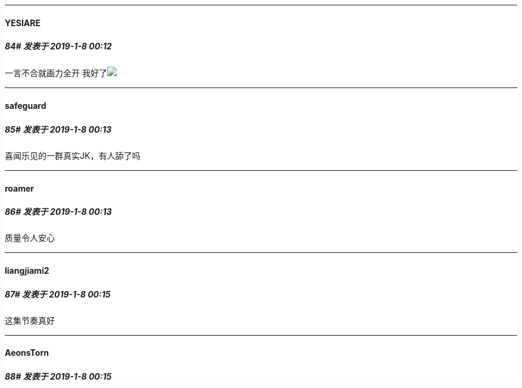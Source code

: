 

-----

####  YESIARE  
##### 84#       发表于 2019-1-8 00:12




一言不合就画力全开 我好了<img src="https://static.saraba1st.com/image/smiley/face2017/018.png" referrerpolicy="no-referrer">







-----

####  safeguard  
##### 85#       发表于 2019-1-8 00:13




喜闻乐见的一群真实JK，有人舔了吗







-----

####  roamer  
##### 86#       发表于 2019-1-8 00:13




质量令人安心







-----

####  liangjiami2  
##### 87#       发表于 2019-1-8 00:15




这集节奏真好







-----

####  AeonsTorn  
##### 88#       发表于 2019-1-8 00:15
